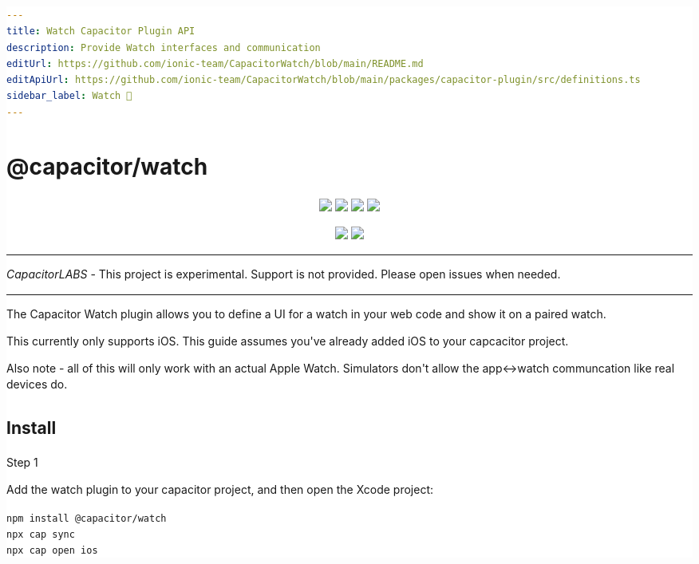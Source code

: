```yaml
---
title: Watch Capacitor Plugin API
description: Provide Watch interfaces and communication
editUrl: https://github.com/ionic-team/CapacitorWatch/blob/main/README.md
editApiUrl: https://github.com/ionic-team/CapacitorWatch/blob/main/packages/capacitor-plugin/src/definitions.ts
sidebar_label: Watch 🧪
---
```


# @capacitor/watch

<p align="center">
  <a href="https://github.com/ionic-team/capacitorwatch/actions?query=workflow%3ACI"><img src="https://img.shields.io/github/actions/workflow/status/ionic-team/capacitor/ci.yml?style=flat-square" /></a>
  <a href="https://www.npmjs.com/package/@capacitor/watch"><img src="https://img.shields.io/npm/dw/@capacitor/watch?style=flat-square" /></a>
  <a href="https://www.npmjs.com/package/@capacitor/watch"><img src="https://img.shields.io/npm/v/@capacitor/watch?style=flat-square" /></a>
  <a href="https://www.npmjs.com/package/@capacitor/watch"><img src="https://img.shields.io/npm/l/@capacitor/watch?style=flat-square" /></a>
</p>
<p align="center">
  <a href="https://capacitorjs.com/docs"><img src="https://img.shields.io/static/v1?label=docs&message=capacitorjs.com&color=blue&style=flat-square" /></a>
  <a href="https://twitter.com/capacitorjs"><img src="https://img.shields.io/twitter/follow/capacitorjs" /></a>
</p>

---

_CapacitorLABS_ - This project is experimental. Support is not provided. Please open issues when needed.

---

The Capacitor Watch plugin allows you to define a UI for a watch in your web code and show it on a paired watch.

This currently only supports iOS. This guide assumes you've already added iOS to your capcacitor project.

Also note - all of this will only work with an actual Apple Watch. Simulators don't allow the app<->watch communcation like real devices do.

## Install

Step 1

Add the watch plugin to your capacitor project, and then open the Xcode project:

```bash
npm install @capacitor/watch
npx cap sync
npx cap open ios
```
